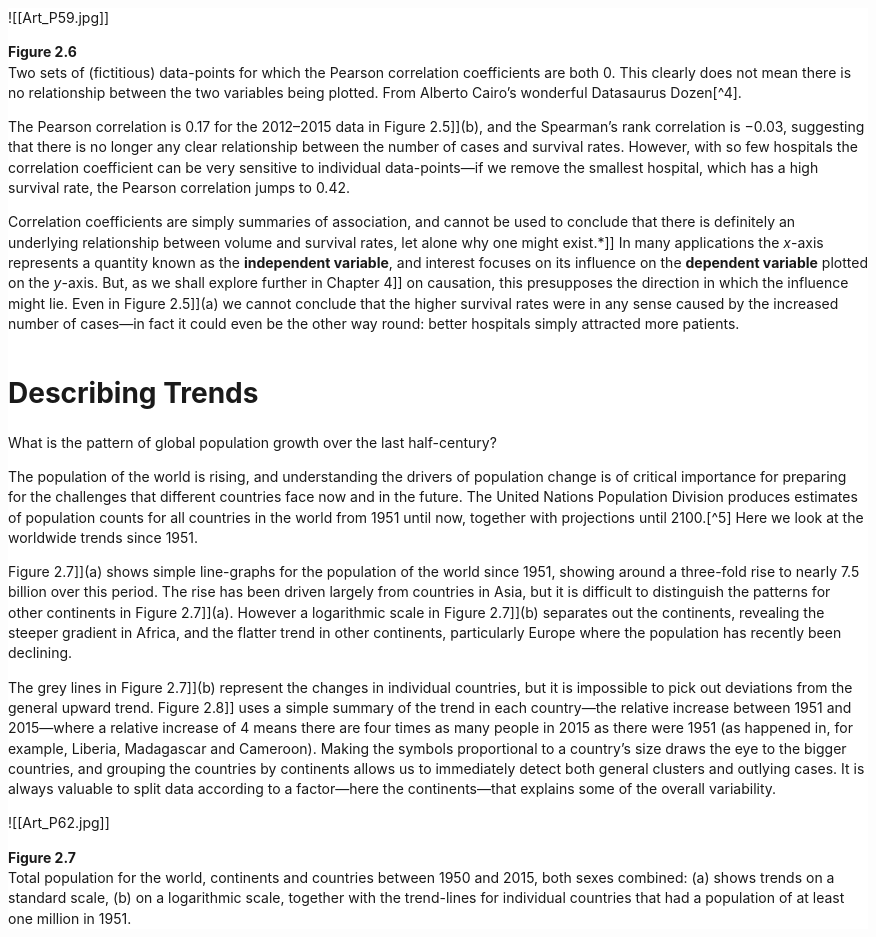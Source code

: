 ![[Art_P59.jpg]]

**Figure 2.6**  
Two sets of (fictitious) data-points for which the Pearson correlation coefficients are both 0. This clearly does not mean there is no relationship between the two variables being plotted. From Alberto Cairo’s wonderful Datasaurus Dozen[^4].

   

The Pearson correlation is 0.17 for the 2012–2015 data in Figure 2.5]](b), and the Spearman’s rank correlation is −0.03, suggesting that there is no longer any clear relationship between the number of cases and survival rates. However, with so few hospitals the correlation coefficient can be very sensitive to individual data-points—if we remove the smallest hospital, which has a high survival rate, the Pearson correlation jumps to 0.42.

Correlation coefficients are simply summaries of association, and cannot be used to conclude that there is definitely an underlying relationship between volume and survival rates, let alone why one might exist.*]] In many applications the _x_-axis represents a quantity known as the **independent variable**, and interest focuses on its influence on the **dependent variable** plotted on the _y_-axis. But, as we shall explore further in Chapter 4]] on causation, this presupposes the direction in which the influence might lie. Even in Figure 2.5]](a) we cannot conclude that the higher survival rates were in any sense caused by the increased number of cases—in fact it could even be the other way round: better hospitals simply attracted more patients.

# Describing Trends

What is the pattern of global population growth over the last half-century?

The population of the world is rising, and understanding the drivers of population change is of critical importance for preparing for the challenges that different countries face now and in the future. The United Nations Population Division produces estimates of population counts for all countries in the world from 1951 until now, together with projections until 2100.[^5] Here we look at the worldwide trends since 1951.

Figure 2.7]](a) shows simple line-graphs for the population of the world since 1951, showing around a three-fold rise to nearly 7.5 billion over this period. The rise has been driven largely from countries in Asia, but it is difficult to distinguish the patterns for other continents in Figure 2.7]](a). However a logarithmic scale in Figure 2.7]](b) separates out the continents, revealing the steeper gradient in Africa, and the flatter trend in other continents, particularly Europe where the population has recently been declining.

The grey lines in Figure 2.7]](b) represent the changes in individual countries, but it is impossible to pick out deviations from the general upward trend. Figure 2.8]] uses a simple summary of the trend in each country—the relative increase between 1951 and 2015—where a relative increase of 4 means there are four times as many people in 2015 as there were 1951 (as happened in, for example, Liberia, Madagascar and Cameroon). Making the symbols proportional to a country’s size draws the eye to the bigger countries, and grouping the countries by continents allows us to immediately detect both general clusters and outlying cases. It is always valuable to split data according to a factor—here the continents—that explains some of the overall variability.

   

![[Art_P62.jpg]]

**Figure 2.7**  
Total population for the world, continents and countries between 1950 and 2015, both sexes combined: (a) shows trends on a standard scale, (b) on a logarithmic scale, together with the trend-lines for individual countries that had a population of at least one million in 1951.
